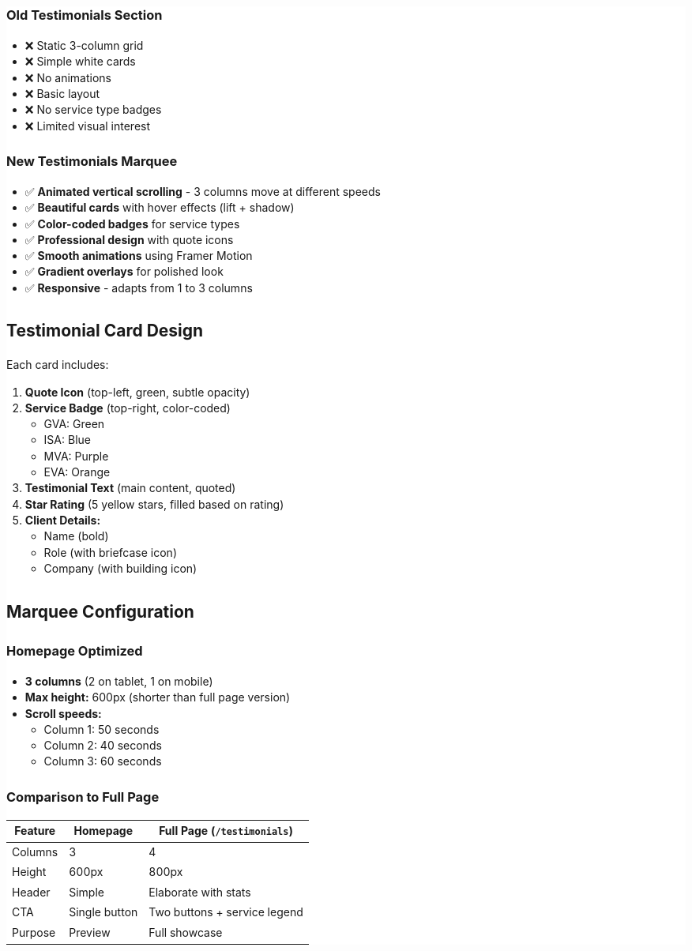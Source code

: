 ### Old Testimonials Section
- ❌ Static 3-column grid
- ❌ Simple white cards
- ❌ No animations
- ❌ Basic layout
- ❌ No service type badges
- ❌ Limited visual interest

### New Testimonials Marquee
- ✅ **Animated vertical scrolling** - 3 columns move at different speeds
- ✅ **Beautiful cards** with hover effects (lift + shadow)
- ✅ **Color-coded badges** for service types
- ✅ **Professional design** with quote icons
- ✅ **Smooth animations** using Framer Motion
- ✅ **Gradient overlays** for polished look
- ✅ **Responsive** - adapts from 1 to 3 columns

## Testimonial Card Design

Each card includes:
1. **Quote Icon** (top-left, green, subtle opacity)
2. **Service Badge** (top-right, color-coded)
   - GVA: Green
   - ISA: Blue
   - MVA: Purple
   - EVA: Orange
3. **Testimonial Text** (main content, quoted)
4. **Star Rating** (5 yellow stars, filled based on rating)
5. **Client Details:**
   - Name (bold)
   - Role (with briefcase icon)
   - Company (with building icon)

## Marquee Configuration

### Homepage Optimized
- **3 columns** (2 on tablet, 1 on mobile)
- **Max height:** 600px (shorter than full page version)
- **Scroll speeds:**
  - Column 1: 50 seconds
  - Column 2: 40 seconds
  - Column 3: 60 seconds

### Comparison to Full Page
| Feature | Homepage | Full Page (`/testimonials`) |
|---------|----------|------------------------------|
| Columns | 3 | 4 |
| Height | 600px | 800px |
| Header | Simple | Elaborate with stats |
| CTA | Single button | Two buttons + service legend |
| Purpose | Preview | Full showcase |
